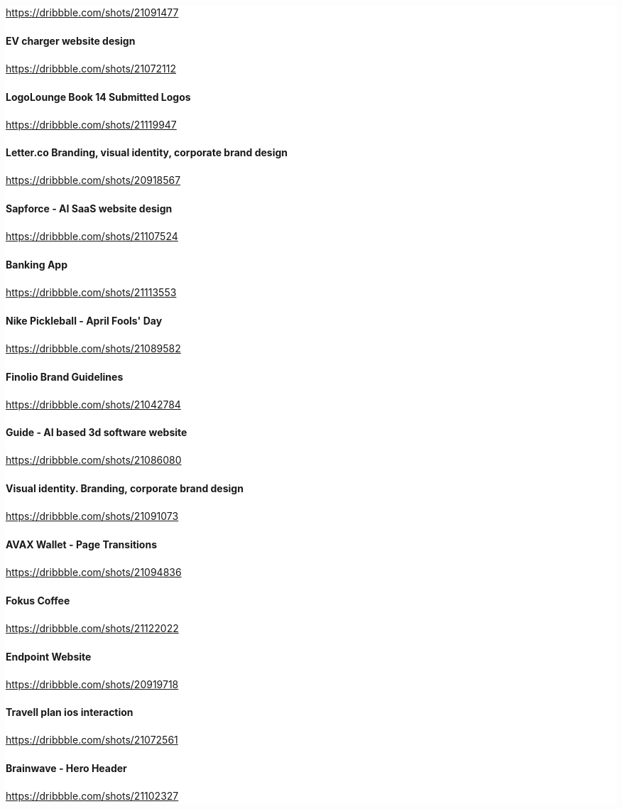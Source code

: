 https://dribbble.com/shots/21091477

#### EV charger website design

https://dribbble.com/shots/21072112

#### LogoLounge Book 14 Submitted Logos

https://dribbble.com/shots/21119947

#### Letter.co Branding, visual identity, corporate brand design

https://dribbble.com/shots/20918567

#### Sapforce - AI SaaS website design

https://dribbble.com/shots/21107524

#### Banking App

https://dribbble.com/shots/21113553

#### Nike Pickleball - April Fools' Day

https://dribbble.com/shots/21089582

#### Finolio Brand Guidelines

https://dribbble.com/shots/21042784

#### Guide - AI based 3d software website

https://dribbble.com/shots/21086080

#### Visual identity. Branding, corporate brand design

https://dribbble.com/shots/21091073

#### AVAX Wallet - Page Transitions

https://dribbble.com/shots/21094836

#### Fokus Coffee

https://dribbble.com/shots/21122022

#### Endpoint Website

https://dribbble.com/shots/20919718

#### Travell plan ios interaction

https://dribbble.com/shots/21072561

#### Brainwave - Hero Header

https://dribbble.com/shots/21102327
